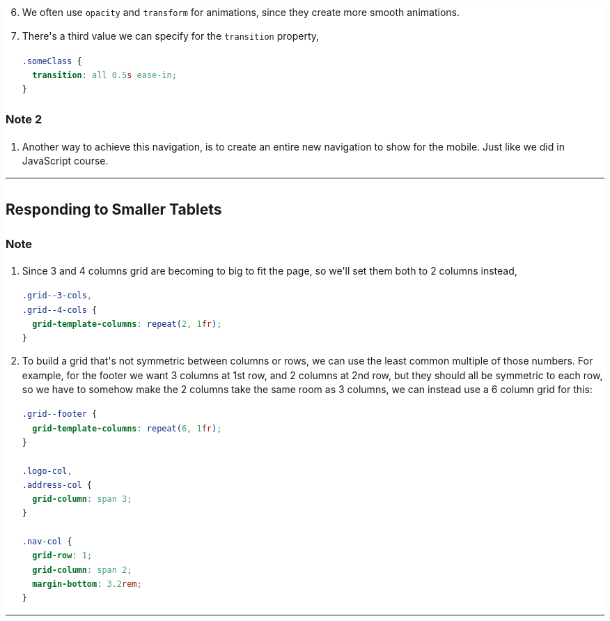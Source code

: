 6. We often use `opacity` and `transform` for animations, since they create more smooth animations.

7. There's a third value we can specify for the `transition` property,

   ```css
   .someClass {
     transition: all 0.5s ease-in;
   }
   ```

### Note 2

1. Another way to achieve this navigation, is to create an entire new navigation to show for the mobile. Just like we did in JavaScript course.

---

## Responding to Smaller Tablets

### Note

1. Since 3 and 4 columns grid are becoming to big to fit the page, so we'll set them both to 2 columns instead,

   ```css
   .grid--3-cols,
   .grid--4-cols {
     grid-template-columns: repeat(2, 1fr);
   }
   ```

2. To build a grid that's not symmetric between columns or rows, we can use the least common multiple of those numbers. For example, for the footer we want 3 columns at 1st row, and 2 columns at 2nd row, but they should all be symmetric to each row, so we have to somehow make the 2 columns take the same room as 3 columns, we can instead use a 6 column grid for this:

   ```css
   .grid--footer {
     grid-template-columns: repeat(6, 1fr);
   }

   .logo-col,
   .address-col {
     grid-column: span 3;
   }

   .nav-col {
     grid-row: 1;
     grid-column: span 2;
     margin-bottom: 3.2rem;
   }
   ```

---
